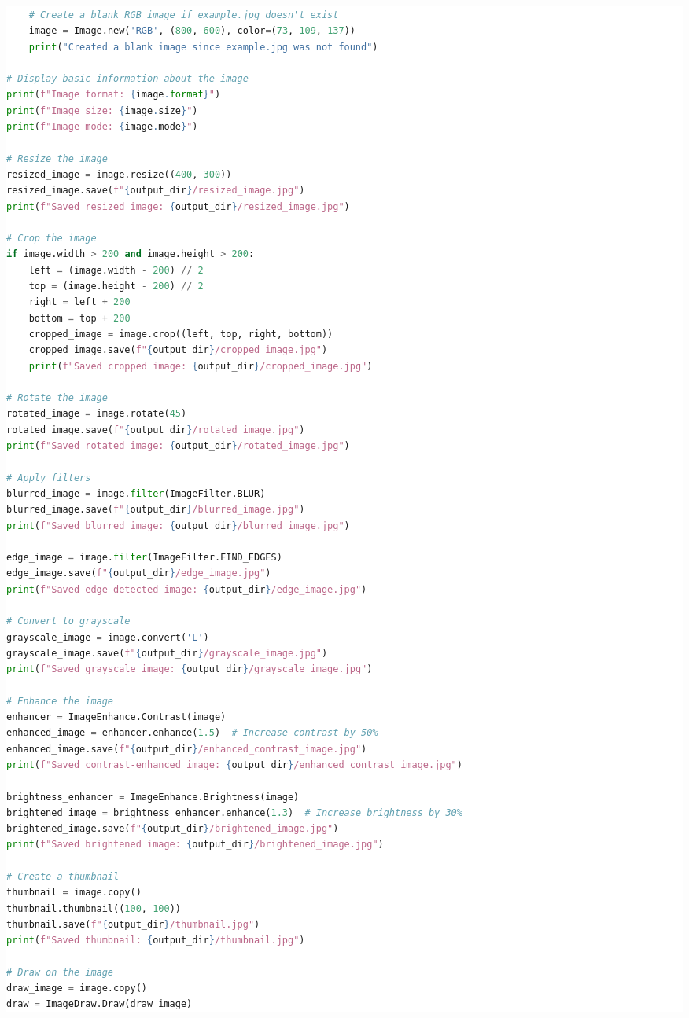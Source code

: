 ```python
    # Create a blank RGB image if example.jpg doesn't exist
    image = Image.new('RGB', (800, 600), color=(73, 109, 137))
    print("Created a blank image since example.jpg was not found")

# Display basic information about the image
print(f"Image format: {image.format}")
print(f"Image size: {image.size}")
print(f"Image mode: {image.mode}")

# Resize the image
resized_image = image.resize((400, 300))
resized_image.save(f"{output_dir}/resized_image.jpg")
print(f"Saved resized image: {output_dir}/resized_image.jpg")

# Crop the image
if image.width > 200 and image.height > 200:
    left = (image.width - 200) // 2
    top = (image.height - 200) // 2
    right = left + 200
    bottom = top + 200
    cropped_image = image.crop((left, top, right, bottom))
    cropped_image.save(f"{output_dir}/cropped_image.jpg")
    print(f"Saved cropped image: {output_dir}/cropped_image.jpg")

# Rotate the image
rotated_image = image.rotate(45)
rotated_image.save(f"{output_dir}/rotated_image.jpg")
print(f"Saved rotated image: {output_dir}/rotated_image.jpg")

# Apply filters
blurred_image = image.filter(ImageFilter.BLUR)
blurred_image.save(f"{output_dir}/blurred_image.jpg")
print(f"Saved blurred image: {output_dir}/blurred_image.jpg")

edge_image = image.filter(ImageFilter.FIND_EDGES)
edge_image.save(f"{output_dir}/edge_image.jpg")
print(f"Saved edge-detected image: {output_dir}/edge_image.jpg")

# Convert to grayscale
grayscale_image = image.convert('L')
grayscale_image.save(f"{output_dir}/grayscale_image.jpg")
print(f"Saved grayscale image: {output_dir}/grayscale_image.jpg")

# Enhance the image
enhancer = ImageEnhance.Contrast(image)
enhanced_image = enhancer.enhance(1.5)  # Increase contrast by 50%
enhanced_image.save(f"{output_dir}/enhanced_contrast_image.jpg")
print(f"Saved contrast-enhanced image: {output_dir}/enhanced_contrast_image.jpg")

brightness_enhancer = ImageEnhance.Brightness(image)
brightened_image = brightness_enhancer.enhance(1.3)  # Increase brightness by 30%
brightened_image.save(f"{output_dir}/brightened_image.jpg")
print(f"Saved brightened image: {output_dir}/brightened_image.jpg")

# Create a thumbnail
thumbnail = image.copy()
thumbnail.thumbnail((100, 100))
thumbnail.save(f"{output_dir}/thumbnail.jpg")
print(f"Saved thumbnail: {output_dir}/thumbnail.jpg")

# Draw on the image
draw_image = image.copy()
draw = ImageDraw.Draw(draw_image)
```